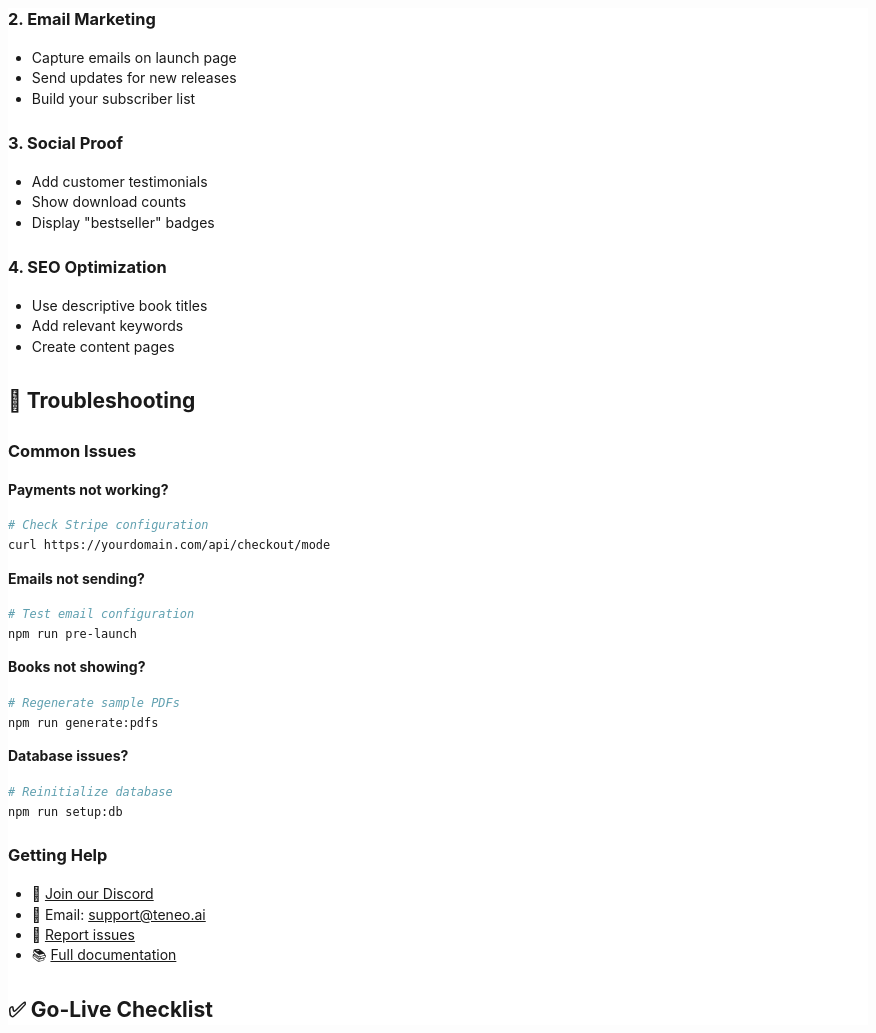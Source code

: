 ### 2. Email Marketing

- Capture emails on launch page
- Send updates for new releases
- Build your subscriber list

### 3. Social Proof

- Add customer testimonials
- Show download counts
- Display "bestseller" badges

### 4. SEO Optimization

- Use descriptive book titles
- Add relevant keywords
- Create content pages

## 🔧 Troubleshooting

### Common Issues

**Payments not working?**
```bash
# Check Stripe configuration
curl https://yourdomain.com/api/checkout/mode
```

**Emails not sending?**
```bash
# Test email configuration
npm run pre-launch
```

**Books not showing?**
```bash
# Regenerate sample PDFs
npm run generate:pdfs
```

**Database issues?**
```bash
# Reinitialize database
npm run setup:db
```

### Getting Help

- 💬 [Join our Discord](https://discord.gg/teneebooks)
- 📧 Email: support@teneo.ai
- 🐛 [Report issues](https://github.com/TravisEric/teneo-marketplace/issues)
- 📚 [Full documentation](https://github.com/TravisEric/teneo-marketplace)

## ✅ Go-Live Checklist
